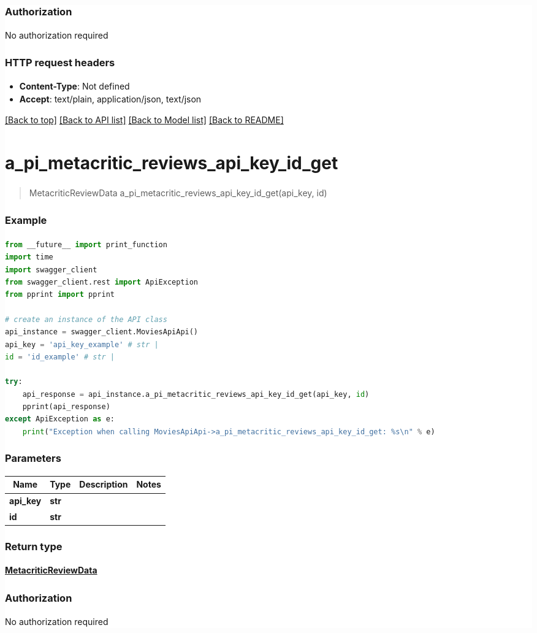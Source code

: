 ### Authorization

No authorization required

### HTTP request headers

 - **Content-Type**: Not defined
 - **Accept**: text/plain, application/json, text/json

[[Back to top]](#) [[Back to API list]](../README.md#documentation-for-api-endpoints) [[Back to Model list]](../README.md#documentation-for-models) [[Back to README]](../README.md)

# **a_pi_metacritic_reviews_api_key_id_get**
> MetacriticReviewData a_pi_metacritic_reviews_api_key_id_get(api_key, id)



### Example
```python
from __future__ import print_function
import time
import swagger_client
from swagger_client.rest import ApiException
from pprint import pprint

# create an instance of the API class
api_instance = swagger_client.MoviesApiApi()
api_key = 'api_key_example' # str | 
id = 'id_example' # str | 

try:
    api_response = api_instance.a_pi_metacritic_reviews_api_key_id_get(api_key, id)
    pprint(api_response)
except ApiException as e:
    print("Exception when calling MoviesApiApi->a_pi_metacritic_reviews_api_key_id_get: %s\n" % e)
```

### Parameters

Name | Type | Description  | Notes
------------- | ------------- | ------------- | -------------
 **api_key** | **str**|  | 
 **id** | **str**|  | 

### Return type

[**MetacriticReviewData**](MetacriticReviewData.md)

### Authorization

No authorization required
